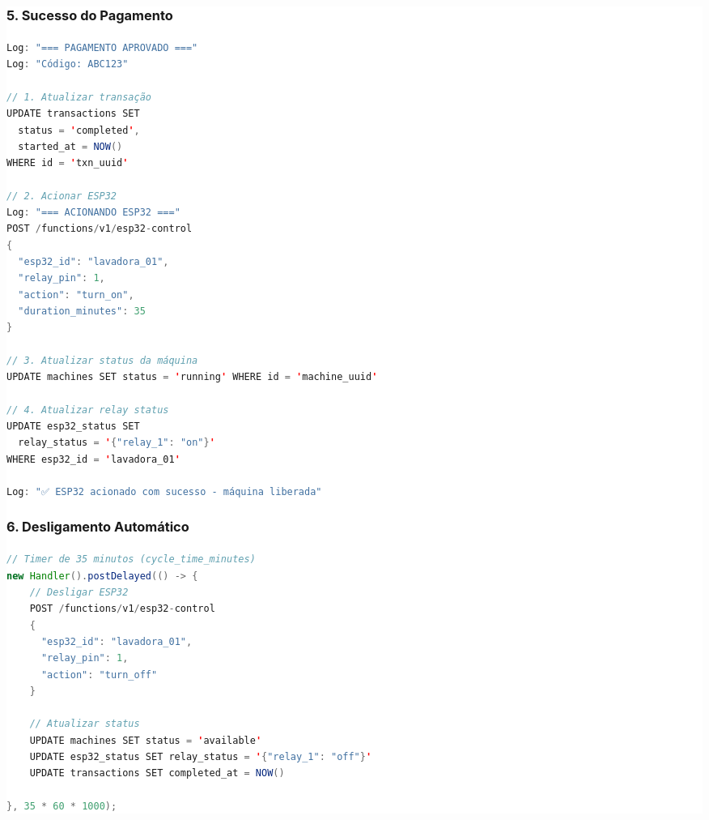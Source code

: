 
### 5. **Sucesso do Pagamento**
```java
Log: "=== PAGAMENTO APROVADO ==="
Log: "Código: ABC123"

// 1. Atualizar transação
UPDATE transactions SET 
  status = 'completed',
  started_at = NOW()
WHERE id = 'txn_uuid'

// 2. Acionar ESP32
Log: "=== ACIONANDO ESP32 ==="
POST /functions/v1/esp32-control
{
  "esp32_id": "lavadora_01",
  "relay_pin": 1,
  "action": "turn_on",
  "duration_minutes": 35
}

// 3. Atualizar status da máquina
UPDATE machines SET status = 'running' WHERE id = 'machine_uuid'

// 4. Atualizar relay status
UPDATE esp32_status SET 
  relay_status = '{"relay_1": "on"}'
WHERE esp32_id = 'lavadora_01'

Log: "✅ ESP32 acionado com sucesso - máquina liberada"
```

### 6. **Desligamento Automático**
```java
// Timer de 35 minutos (cycle_time_minutes)
new Handler().postDelayed(() -> {
    // Desligar ESP32
    POST /functions/v1/esp32-control
    {
      "esp32_id": "lavadora_01",
      "relay_pin": 1,
      "action": "turn_off"
    }
    
    // Atualizar status
    UPDATE machines SET status = 'available'
    UPDATE esp32_status SET relay_status = '{"relay_1": "off"}'
    UPDATE transactions SET completed_at = NOW()
    
}, 35 * 60 * 1000);
```
